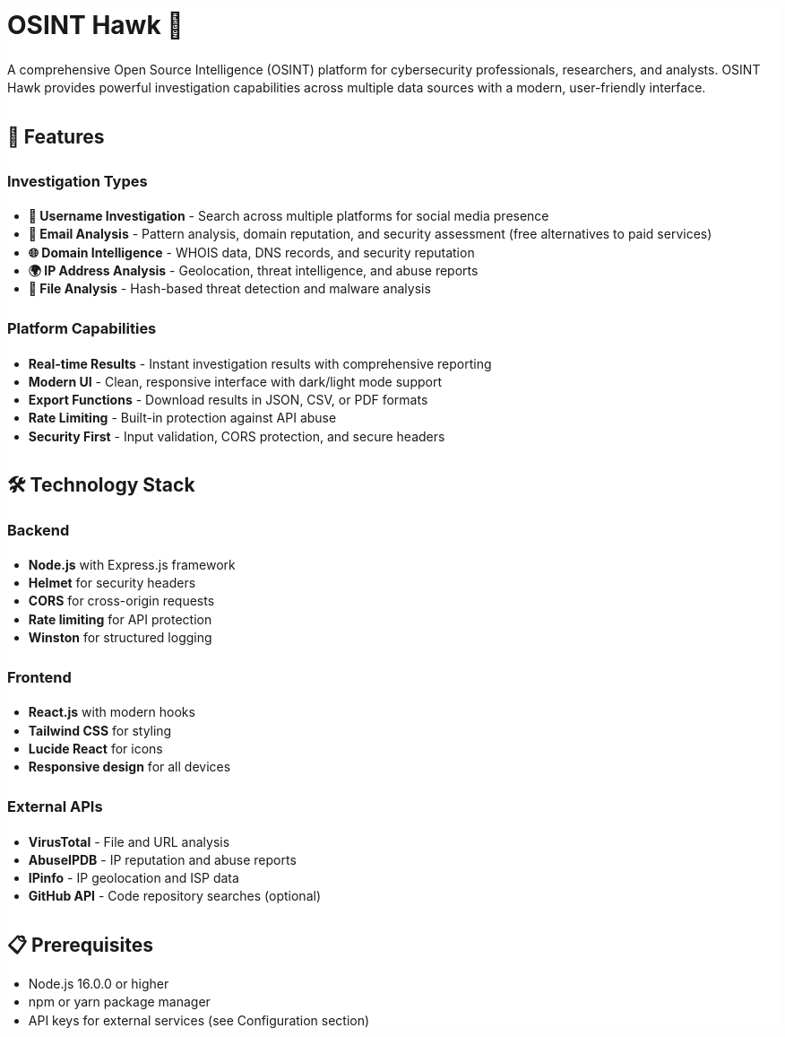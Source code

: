# OSINT Hawk 🦅

A comprehensive Open Source Intelligence (OSINT) platform for cybersecurity professionals, researchers, and analysts. OSINT Hawk provides powerful investigation capabilities across multiple data sources with a modern, user-friendly interface.

## 🚀 Features

### Investigation Types
- **👤 Username Investigation** - Search across multiple platforms for social media presence
- **📧 Email Analysis** - Pattern analysis, domain reputation, and security assessment (free alternatives to paid services)
- **🌐 Domain Intelligence** - WHOIS data, DNS records, and security reputation
- **🌍 IP Address Analysis** - Geolocation, threat intelligence, and abuse reports
- **📁 File Analysis** - Hash-based threat detection and malware analysis

### Platform Capabilities
- **Real-time Results** - Instant investigation results with comprehensive reporting
- **Modern UI** - Clean, responsive interface with dark/light mode support
- **Export Functions** - Download results in JSON, CSV, or PDF formats
- **Rate Limiting** - Built-in protection against API abuse
- **Security First** - Input validation, CORS protection, and secure headers

## 🛠️ Technology Stack

### Backend
- **Node.js** with Express.js framework
- **Helmet** for security headers
- **CORS** for cross-origin requests
- **Rate limiting** for API protection
- **Winston** for structured logging

### Frontend
- **React.js** with modern hooks
- **Tailwind CSS** for styling
- **Lucide React** for icons
- **Responsive design** for all devices

### External APIs
- **VirusTotal** - File and URL analysis
- **AbuseIPDB** - IP reputation and abuse reports
- **IPinfo** - IP geolocation and ISP data
- **GitHub API** - Code repository searches (optional)

## 📋 Prerequisites

- Node.js 16.0.0 or higher
- npm or yarn package manager
- API keys for external services (see Configuration section)
